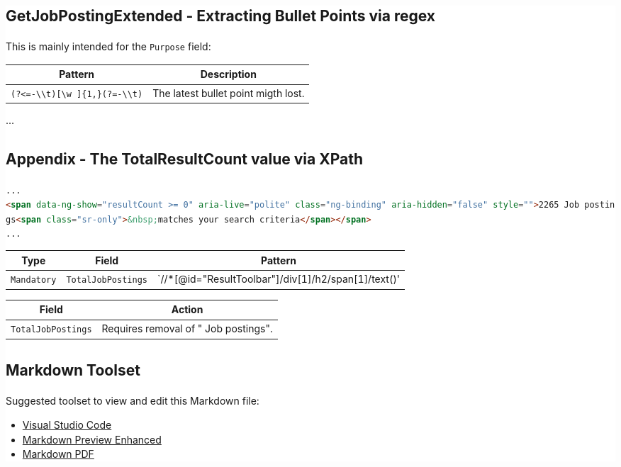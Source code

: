 ## GetJobPostingExtended - Extracting Bullet Points via regex

This is mainly intended for the `Purpose` field:

|Pattern|Description|
|---|---|
|`(?<=-\\t)[\w ]{1,}(?=-\\t)`|The latest bullet point migth lost.|

...

## Appendix - The TotalResultCount value via XPath

```html
...
<span data-ng-show="resultCount >= 0" aria-live="polite" class="ng-binding" aria-hidden="false" style="">2265 Job postings<span class="sr-only">&nbsp;matches your search criteria</span></span>
...
```

|Type|Field|Pattern|
|---|---|---|
|`Mandatory`|`TotalJobPostings`|`//*[@id="ResultToolbar"]/div[1]/h2/span[1]/text()'|

|Field|Action|
|---|---|
|`TotalJobPostings`|Requires removal of " Job postings".|

## Markdown Toolset

Suggested toolset to view and edit this Markdown file:

- [Visual Studio Code](https://code.visualstudio.com/)
- [Markdown Preview Enhanced](https://marketplace.visualstudio.com/items?itemName=shd101wyy.markdown-preview-enhanced)
- [Markdown PDF](https://marketplace.visualstudio.com/items?itemName=yzane.markdown-pdf)